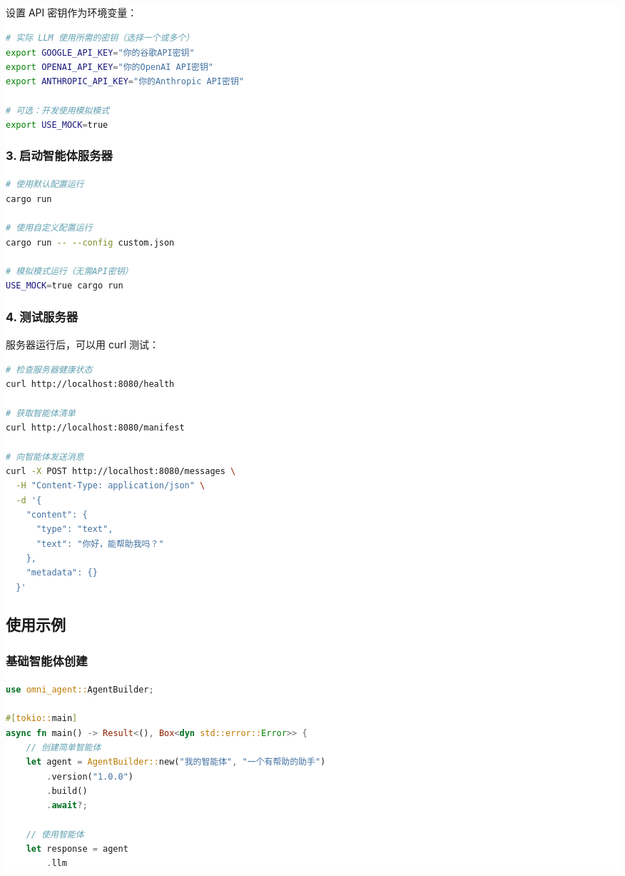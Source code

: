 设置 API 密钥作为环境变量：

```bash
# 实际 LLM 使用所需的密钥（选择一个或多个）
export GOOGLE_API_KEY="你的谷歌API密钥"
export OPENAI_API_KEY="你的OpenAI API密钥"
export ANTHROPIC_API_KEY="你的Anthropic API密钥"

# 可选：开发使用模拟模式
export USE_MOCK=true
```

### 3. 启动智能体服务器

```bash
# 使用默认配置运行
cargo run

# 使用自定义配置运行
cargo run -- --config custom.json

# 模拟模式运行（无需API密钥）
USE_MOCK=true cargo run
```

### 4. 测试服务器

服务器运行后，可以用 curl 测试：

```bash
# 检查服务器健康状态
curl http://localhost:8080/health

# 获取智能体清单
curl http://localhost:8080/manifest

# 向智能体发送消息
curl -X POST http://localhost:8080/messages \
  -H "Content-Type: application/json" \
  -d '{
    "content": {
      "type": "text",
      "text": "你好，能帮助我吗？"
    },
    "metadata": {}
  }'
```

## 使用示例

### 基础智能体创建

```rust
use omni_agent::AgentBuilder;

#[tokio::main]
async fn main() -> Result<(), Box<dyn std::error::Error>> {
    // 创建简单智能体
    let agent = AgentBuilder::new("我的智能体", "一个有帮助的助手")
        .version("1.0.0")
        .build()
        .await?;

    // 使用智能体
    let response = agent
        .llm
```